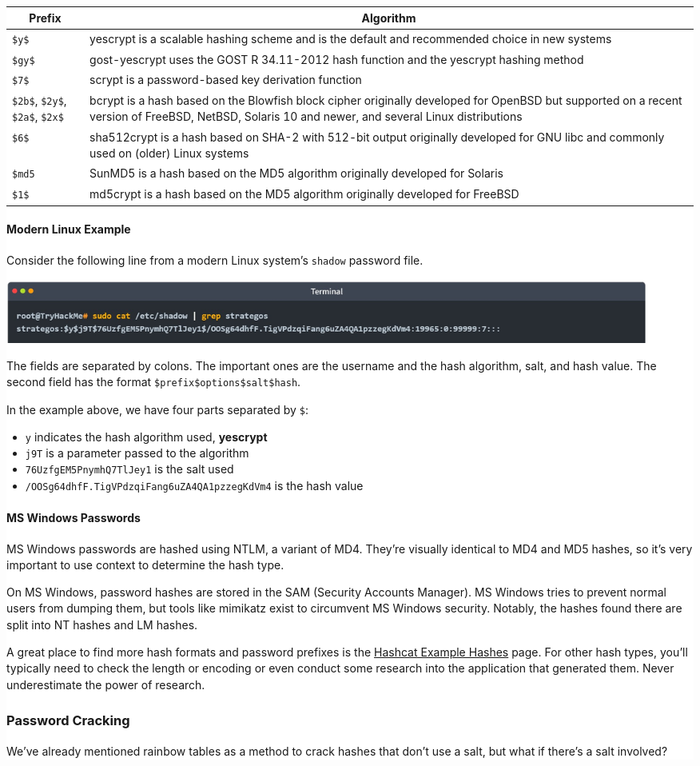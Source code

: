 | Prefix         | Algorithm                                                                                                           |
|----------------|---------------------------------------------------------------------------------------------------------------------|
| `$y$`            | yescrypt is a scalable hashing scheme and is the default and recommended choice in new systems                    |
| `$gy$`           | gost-yescrypt uses the GOST R 34.11-2012 hash function and the yescrypt hashing method                             |
| `$7$`            | scrypt is a password-based key derivation function                                                                 |
| `$2b$`, `$2y$`, `$2a$`, `$2x$` | bcrypt is a hash based on the Blowfish block cipher originally developed for OpenBSD but supported on a recent version of FreeBSD, NetBSD, Solaris 10 and newer, and several Linux distributions |
| `$6$`            | sha512crypt is a hash based on SHA-2 with 512-bit output originally developed for GNU libc and commonly used on (older) Linux systems |
| `$md5`           | SunMD5 is a hash based on the MD5 algorithm originally developed for Solaris                                       |
| `$1$`            | md5crypt is a hash based on the MD5 algorithm originally developed for FreeBSD                                     |


#### Modern Linux Example

Consider the following line from a modern Linux system’s `shadow` password file.

<img src="./Cybersecurity_101_screenshots/Cryptography18.jpg" width="800" alt="Screenshot 18"> <br>

The fields are separated by colons. The important ones are the username and the hash algorithm, salt, and hash value. The second field has the format `$prefix$options$salt$hash`.

In the example above, we have four parts separated by `$`:

- `y` indicates the hash algorithm used, **yescrypt**
- `j9T` is a parameter passed to the algorithm
- `76UzfgEM5PnymhQ7TlJey1` is the salt used
- `/OOSg64dhfF.TigVPdzqiFang6uZA4QA1pzzegKdVm4` is the hash value

#### MS Windows Passwords

MS Windows passwords are hashed using NTLM, a variant of MD4. They’re visually identical to MD4 and MD5 hashes, so it’s very important to use context to determine the hash type.

On MS Windows, password hashes are stored in the SAM (Security Accounts Manager). MS Windows tries to prevent normal users from dumping them, but tools like mimikatz exist to circumvent MS Windows security. Notably, the hashes found there are split into NT hashes and LM hashes.

A great place to find more hash formats and password prefixes is the [Hashcat Example Hashes](https://hashcat.net/wiki/doku.php?id=example_hashes) page. For other hash types, you’ll typically need to check the length or encoding or even conduct some research into the application that generated them. Never underestimate the power of research.

### Password Cracking

We’ve already mentioned rainbow tables as a method to crack hashes that don’t use a salt, but what if there’s a salt involved?
